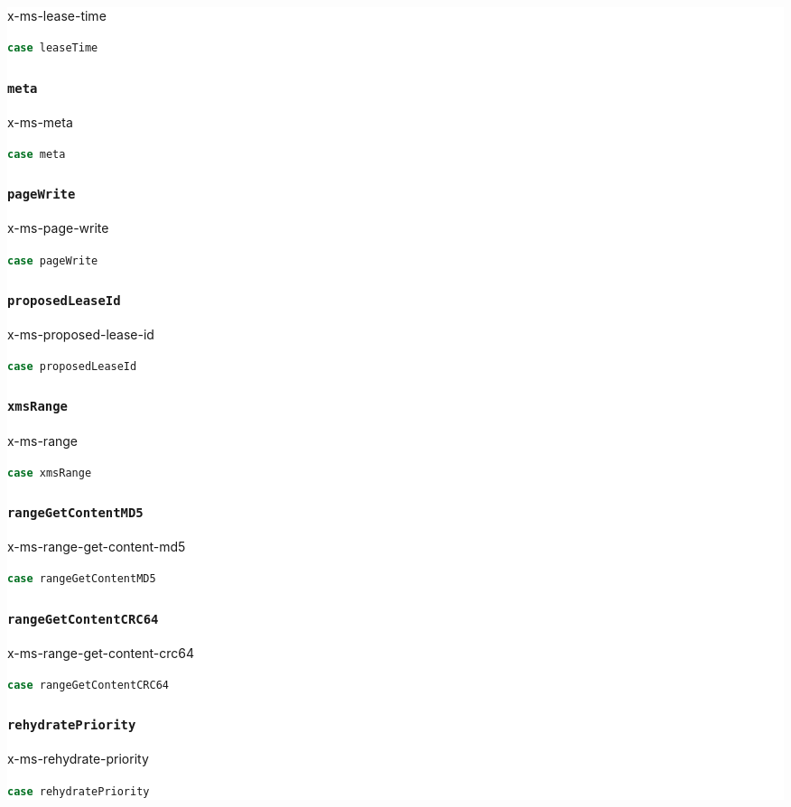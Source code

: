 x-ms-lease-time

``` swift
case leaseTime
```

### `meta`

x-ms-meta

``` swift
case meta
```

### `pageWrite`

x-ms-page-write

``` swift
case pageWrite
```

### `proposedLeaseId`

x-ms-proposed-lease-id

``` swift
case proposedLeaseId
```

### `xmsRange`

x-ms-range

``` swift
case xmsRange
```

### `rangeGetContentMD5`

x-ms-range-get-content-md5

``` swift
case rangeGetContentMD5
```

### `rangeGetContentCRC64`

x-ms-range-get-content-crc64

``` swift
case rangeGetContentCRC64
```

### `rehydratePriority`

x-ms-rehydrate-priority

``` swift
case rehydratePriority
```
